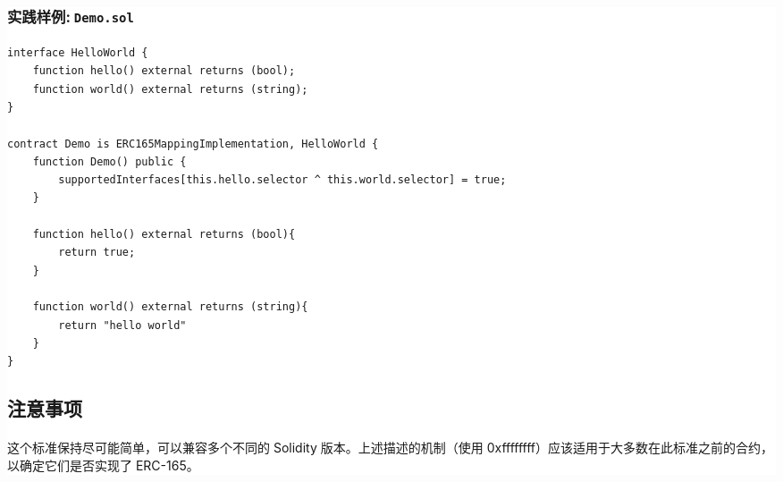 ### 实践样例: `Demo.sol`

```solidity 
interface HelloWorld {
    function hello() external returns (bool);
    function world() external returns (string);
}

contract Demo is ERC165MappingImplementation, HelloWorld {
    function Demo() public {
        supportedInterfaces[this.hello.selector ^ this.world.selector] = true;
    }

    function hello() external returns (bool){
        return true;
    }

    function world() external returns (string){
        return "hello world"
    }
}
```

## 注意事项

这个标准保持尽可能简单，可以兼容多个不同的 Solidity 版本。上述描述的机制（使用 0xffffffff）应该适用于大多数在此标准之前的合约，以确定它们是否实现了 ERC-165。